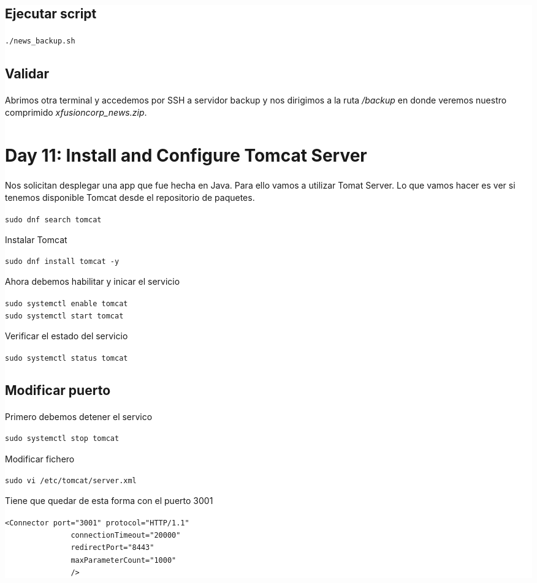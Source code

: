 ## Ejecutar script
```
./news_backup.sh
```

## Validar
Abrimos otra terminal y accedemos por SSH a servidor backup y nos dirigimos a la ruta _/backup_ en donde veremos nuestro comprimido _xfusioncorp_news.zip_.

# Day 11: Install and Configure Tomcat Server

Nos solicitan desplegar una app que fue hecha en Java. Para ello vamos a utilizar Tomat Server.
Lo que vamos hacer es ver si tenemos disponible Tomcat desde el repositorio de paquetes.
```
sudo dnf search tomcat
```

Instalar Tomcat
```
sudo dnf install tomcat -y
```


Ahora debemos habilitar y inicar el servicio
```
sudo systemctl enable tomcat
sudo systemctl start tomcat
```

Verificar el estado del servicio
```
sudo systemctl status tomcat
```

## Modificar puerto

Primero debemos detener el servico
```
sudo systemctl stop tomcat
```

Modificar fichero
```
sudo vi /etc/tomcat/server.xml
```

Tiene que quedar de esta forma con el puerto 3001
```
<Connector port="3001" protocol="HTTP/1.1"
               connectionTimeout="20000"
               redirectPort="8443"
               maxParameterCount="1000"
               />
```
